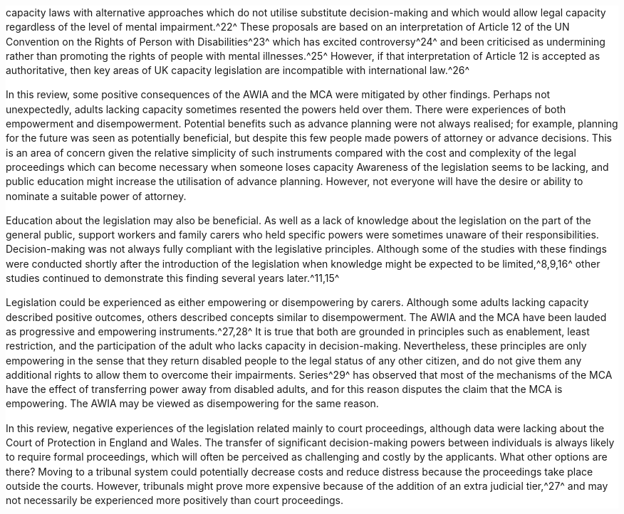 capacity laws with alternative approaches which do not utilise
substitute decision-making and which would allow legal capacity
regardless of the level of mental impairment.^22^ These proposals are
based on an interpretation of Article 12 of the UN Convention on the
Rights of Person with Disabilities^23^ which has excited controversy^24^
and been criticised as undermining rather than promoting the rights of
people with mental illnesses.^25^ However, if that interpretation of
Article 12 is accepted as authoritative, then key areas of UK capacity
legislation are incompatible with international law.^26^

In this review, some positive consequences of the AWIA and the MCA were
mitigated by other findings. Perhaps not unexpectedly, adults lacking
capacity sometimes resented the powers held over them. There were
experiences of both empowerment and disempowerment. Potential benefits
such as advance planning were not always realised; for example, planning
for the future was seen as potentially beneficial, but despite this few
people made powers of attorney or advance decisions. This is an area of
concern given the relative simplicity of such instruments compared with
the cost and complexity of the legal proceedings which can become
necessary when someone loses capacity Awareness of the legislation seems
to be lacking, and public education might increase the utilisation of
advance planning. However, not everyone will have the desire or ability
to nominate a suitable power of attorney.

Education about the legislation may also be beneficial. As well as a
lack of knowledge about the legislation on the part of the general
public, support workers and family carers who held specific powers were
sometimes unaware of their responsibilities. Decision-making was not
always fully compliant with the legislative principles. Although some of
the studies with these findings were conducted shortly after the
introduction of the legislation when knowledge might be expected to be
limited,^8,9,16^ other studies continued to demonstrate this finding
several years later.^11,15^

Legislation could be experienced as either empowering or disempowering
by carers. Although some adults lacking capacity described positive
outcomes, others described concepts similar to disempowerment. The AWIA
and the MCA have been lauded as progressive and empowering
instruments.^27,28^ It is true that both are grounded in principles such
as enablement, least restriction, and the participation of the adult who
lacks capacity in decision-making. Nevertheless, these principles are
only empowering in the sense that they return disabled people to the
legal status of any other citizen, and do not give them any additional
rights to allow them to overcome their impairments. Series^29^ has
observed that most of the mechanisms of the MCA have the effect of
transferring power away from disabled adults, and for this reason
disputes the claim that the MCA is empowering. The AWIA may be viewed as
disempowering for the same reason.

In this review, negative experiences of the legislation related mainly
to court proceedings, although data were lacking about the Court of
Protection in England and Wales. The transfer of significant
decision-making powers between individuals is always likely to require
formal proceedings, which will often be perceived as challenging and
costly by the applicants. What other options are there? Moving to a
tribunal system could potentially decrease costs and reduce distress
because the proceedings take place outside the courts. However,
tribunals might prove more expensive because of the addition of an extra
judicial tier,^27^ and may not necessarily be experienced more
positively than court proceedings.
